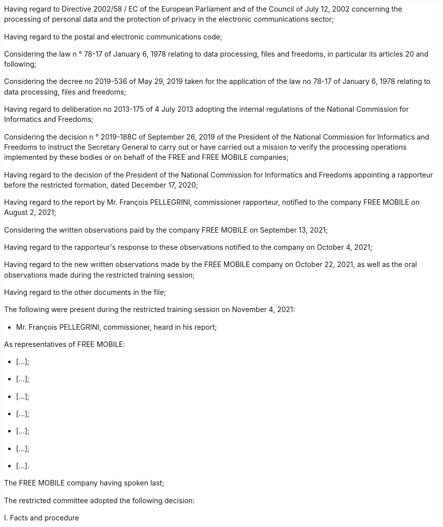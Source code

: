 Having regard to Directive 2002/58 / EC of the European Parliament and of the Council of July 12, 2002 concerning the processing of personal data and the protection of privacy in the electronic communications sector;

Having regard to the postal and electronic communications code;

Considering the law n ° 78-17 of January 6, 1978 relating to data processing, files and freedoms, in particular its articles 20 and following;

Considering the decree no 2019-536 of May 29, 2019 taken for the application of the law no 78-17 of January 6, 1978 relating to data processing, files and freedoms;

Having regard to deliberation no 2013-175 of 4 July 2013 adopting the internal regulations of the National Commission for Informatics and Freedoms;

Considering the decision n ° 2019-188C of September 26, 2019 of the President of the National Commission for Informatics and Freedoms to instruct the Secretary General to carry out or have carried out a mission to verify the processing operations implemented by these bodies or on behalf of the FREE and FREE MOBILE companies;

Having regard to the decision of the President of the National Commission for Informatics and Freedoms appointing a rapporteur before the restricted formation, dated December 17, 2020;

Having regard to the report by Mr. François PELLEGRINI, commissioner rapporteur, notified to the company FREE MOBILE on August 2, 2021;

Considering the written observations paid by the company FREE MOBILE on September 13, 2021;

Having regard to the rapporteur's response to these observations notified to the company on October 4, 2021;

Having regard to the new written observations made by the FREE MOBILE company on October 22, 2021, as well as the oral observations made during the restricted training session;

Having regard to the other documents in the file;

The following were present during the restricted training session on November 4, 2021:

- Mr. François PELLEGRINI, commissioner, heard in his report;

As representatives of FREE MOBILE:

- \[…\];

- \[…\];

- \[…\];

- \[…\];

- \[…\];

- \[…\];

- \[…\].

The FREE MOBILE company having spoken last;

The restricted committee adopted the following decision:

I. Facts and procedure
